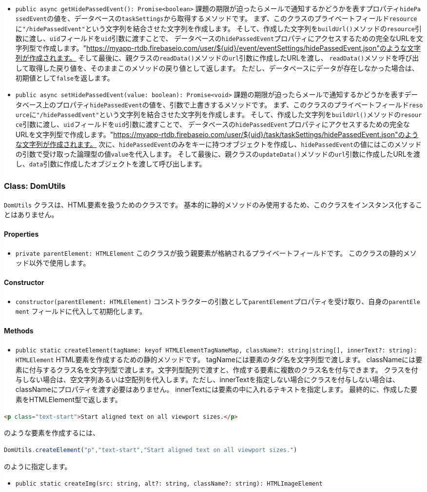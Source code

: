 * `public async getHidePassedEvent(): Promise<boolean>`
課題の期限が迫ったらメールで通知するかどうかを表すプロパティ`hidePassedEvent`の値を、データベースの`taskSettings`から取得するメソッドです。
まず、このクラスのプライベートフィールド`resource`に`"/hidePassedEvent"`という文字列を結合させた文字列を作成します。
そして、作成した文字列を`buildUrl()`メソッドの`resource`引数に渡し、`uid`フィールドを`uid`引数に渡すことで、
データベースの`hidePassedEvent`プロパティにアクセスするための完全なURLを文字列型で作成します。"https://myapp-rtdb.firebaseio.com/user/${uid}/event/eventSettings/hidePassedEvent.json"のような文字列が作成されます。
そして最後に、親クラスの`readData()`メソッドの`url`引数に作成したURLを渡し、
`readData()`メソッドを呼び出して取得した戻り値を、そのままこのメソッドの戻り値として返します。
ただし、データベースにデータが存在しなかった場合は、初期値として`false`を返します。

* `public async setHidePassedEvent(value: boolean): Promise<void>`
課題の期限が迫ったらメールで通知するかどうかを表すデータベース上のプロパティ`hidePassedEvent`の値を、引数で上書きするメソッドです。
まず、このクラスのプライベートフィールド`resource`に`"/hidePassedEvent"`という文字列を結合させた文字列を作成します。
そして、作成した文字列を`buildUrl()`メソッドの`resource`引数に渡し、`uid`フィールドを`uid`引数に渡すことで、
データベースの`hidePassedEvent`プロパティにアクセスするための完全なURLを文字列型で作成します。"https://myapp-rtdb.firebaseio.com/user/${uid}/task/taskSettings/hidePassedEvent.json"のような文字列が作成されます。
次に、`hidePassedEvent`のみをキーに持つオブジェクトを作成し、`hidePassedEvent`の値にはこのメソッドの引数で受け取った論理型の値`value`を代入します。
そして最後に、親クラスの`updateData()`メソッドの`url`引数に作成したURLを渡し、`data`引数に作成したオブジェクトを渡して呼び出します。



### Class: DomUtils
`DomUtils` クラスは、HTML要素を扱うためのクラスです。
基本的に静的メソッドのみ使用するため、このクラスをインスタンス化することはありません。

#### Properties
* `private parentElement: HTMLElement`
このクラスが扱う親要素が格納されるプライベートフィールドです。
このクラスの静的メソッド以外で使用します。

#### Constructor
* `constructor(parentElement: HTMLElement)`
コンストラクターの引数として`parentElement`プロパティを受け取り、自身の`parentElement` フィールドに代入して初期化します。

#### Methods
* `public static createElement(tagName: keyof HTMLElementTagNameMap, className?: string|string[], innerText?: string): HTMLElement`
HTML要素を作成するための静的メソッドです。
tagNameには要素のタグ名を文字列型で渡します。
classNameには要素に付与するクラス名を文字列型で渡します。文字列型配列で渡すと、作成する要素に複数のクラス名を付与できます。
クラスを付与しない場合は、空文字列あるいは空配列を代入します。ただし、innerTextを指定しない場合にクラスを付与しない場合は、classNameにプロパティを渡す必要はありません。
innerTextには要素の中に入れるテキストを指定します。
最終的に、作成した要素をHTMLElement型で返します。
```html
<p class="text-start">Start aligned text on all viewport sizes.</p>
```
のような要素を作成するには、
```js
DomUtils.createElement("p","text-start","Start aligned text on all viewport sizes.")
```
のように指定します。

* `public static createImg(src: string, alt?: string, className?: string): HTMLImageElement`
